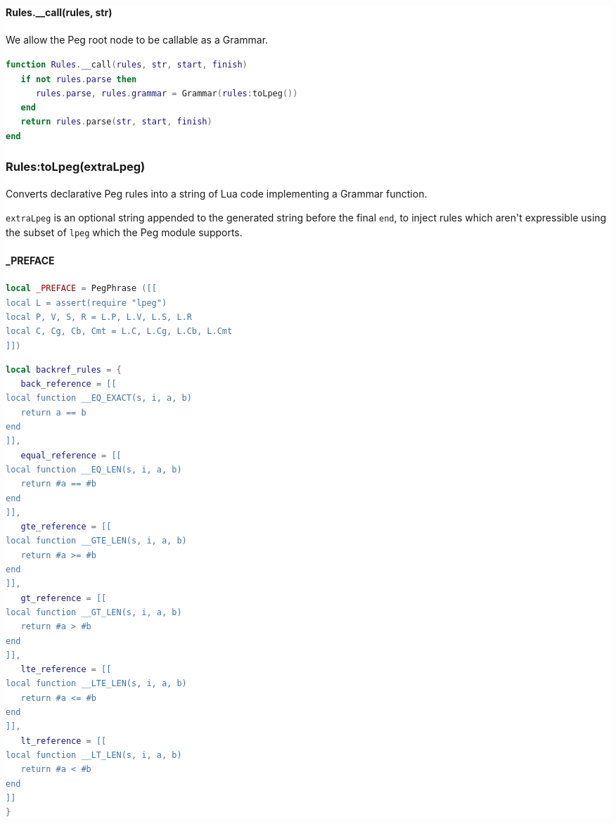 #### Rules\.\_\_call\(rules, str\)

We allow the Peg root node to be callable as a Grammar\.

```lua
function Rules.__call(rules, str, start, finish)
   if not rules.parse then
      rules.parse, rules.grammar = Grammar(rules:toLpeg())
   end
   return rules.parse(str, start, finish)
end
```


### Rules:toLpeg\(extraLpeg\)

Converts declarative Peg rules into a string of Lua code implementing a
Grammar function\.

`extraLpeg` is an optional string appended to the generated string before the
final `end`, to inject rules which aren't expressible using the subset of
`lpeg` which the Peg module supports\.


#### \_PREFACE

```lua
local _PREFACE = PegPhrase ([[
local L = assert(require "lpeg")
local P, V, S, R = L.P, L.V, L.S, L.R
local C, Cg, Cb, Cmt = L.C, L.Cg, L.Cb, L.Cmt
]])
```

```lua
local backref_rules = {
   back_reference = [[
local function __EQ_EXACT(s, i, a, b)
   return a == b
end
]],
   equal_reference = [[
local function __EQ_LEN(s, i, a, b)
   return #a == #b
end
]],
   gte_reference = [[
local function __GTE_LEN(s, i, a, b)
   return #a >= #b
end
]],
   gt_reference = [[
local function __GT_LEN(s, i, a, b)
   return #a > #b
end
]],
   lte_reference = [[
local function __LTE_LEN(s, i, a, b)
   return #a <= #b
end
]],
   lt_reference = [[
local function __LT_LEN(s, i, a, b)
   return #a < #b
end
]]
}
```